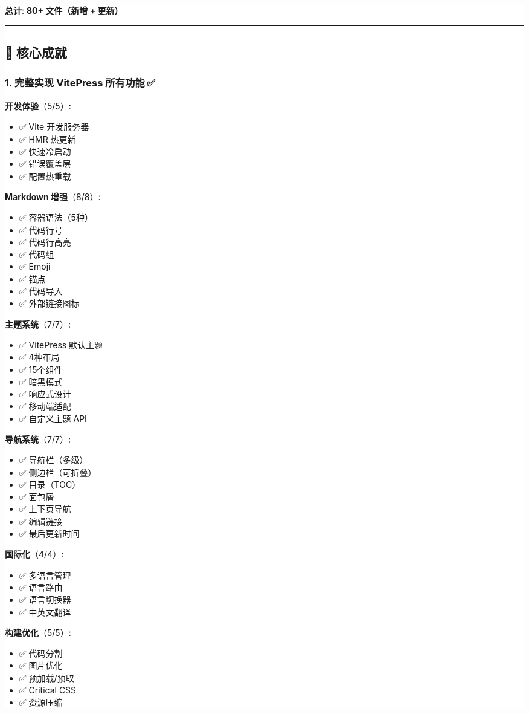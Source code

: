 **总计**: **80+ 文件（新增 + 更新）**

---

## 💎 核心成就

### 1. 完整实现 VitePress 所有功能 ✅

**开发体验**（5/5）:
- ✅ Vite 开发服务器
- ✅ HMR 热更新
- ✅ 快速冷启动
- ✅ 错误覆盖层
- ✅ 配置热重载

**Markdown 增强**（8/8）:
- ✅ 容器语法（5种）
- ✅ 代码行号
- ✅ 代码行高亮
- ✅ 代码组
- ✅ Emoji
- ✅ 锚点
- ✅ 代码导入
- ✅ 外部链接图标

**主题系统**（7/7）:
- ✅ VitePress 默认主题
- ✅ 4种布局
- ✅ 15个组件
- ✅ 暗黑模式
- ✅ 响应式设计
- ✅ 移动端适配
- ✅ 自定义主题 API

**导航系统**（7/7）:
- ✅ 导航栏（多级）
- ✅ 侧边栏（可折叠）
- ✅ 目录（TOC）
- ✅ 面包屑
- ✅ 上下页导航
- ✅ 编辑链接
- ✅ 最后更新时间

**国际化**（4/4）:
- ✅ 多语言管理
- ✅ 语言路由
- ✅ 语言切换器
- ✅ 中英文翻译

**构建优化**（5/5）:
- ✅ 代码分割
- ✅ 图片优化
- ✅ 预加载/预取
- ✅ Critical CSS
- ✅ 资源压缩
